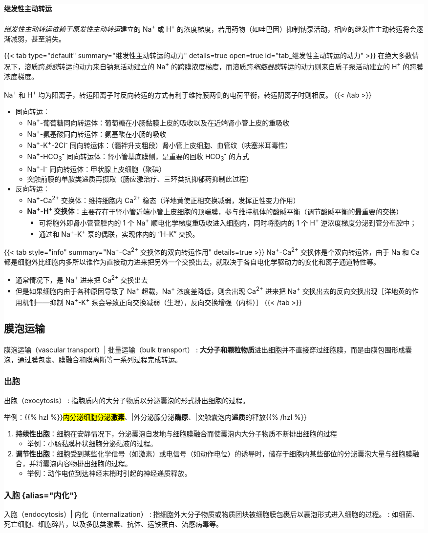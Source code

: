 #### 继发性主动转运

*继发性主动转运依赖于原发性主动转运*建立的 Na<sup>+</sup> 或 H<sup>+</sup> 的浓度梯度，若用药物（如哇巴因）抑制钠泵活动，相应的继发性主动转运将会逐渐减弱，甚至消失。

{{< tab type="default" summary="继发性主动转运的动力" details=true open=true id="tab_继发性主动转运的动力" >}}
在绝大多数情况下，溶质跨*质膜*转运的动力来自钠泵活动建立的 Na<sup>+</sup> 的跨膜浓度梯度，而溶质跨*细胞器膜*转运的动力则来自质子泵活动建立的 H<sup>+</sup> 的跨膜浓度梯度。

Na<sup>+</sup> 和 H<sup>+</sup> 均为阳离子，转运阳离子时反向转运的方式有利于维持膜两侧的电荷平衡，转运阴离子时则相反。
{{< /tab >}}

- 同向转运：
    - Na<sup>+</sup>-葡萄糖同向转运体：葡萄糖在小肠黏膜上皮的吸收以及在近端肾小管上皮的重吸收
    - Na<sup>+</sup>-氨基酸同向转运体：氨基酸在小肠的吸收
    - Na<sup>+</sup>-K<sup>+</sup>-2Cl<sup>-</sup> 同向转运体：（髓袢升支粗段）肾小管上皮细胞、血管纹（呋塞米耳毒性）
    - Na<sup>+</sup>-HCO<sub>3</sub><sup>-</sup> 同向转运体：肾小管基底膜侧，是重要的回收 HCO<sub>3</sub><sup>-</sup> 的方式
    - Na<sup>+</sup>-I<sup>-</sup> 同向转运体：甲状腺上皮细胞（聚碘）
    - 突触前膜的单胺类递质再摄取（肠应激治疗、三环类抗抑郁药抑制此过程）
- 反向转运：
    - Na<sup>+</sup>-Ca<sup>2+</sup> 交换体：维持细胞内 Ca<sup>2+</sup> 稳态（洋地黄使正相交换减弱，发挥正性变力作用）
    - **Na<sup>+</sup>-H<sup>+</sup> 交换体**：主要存在于肾小管近端小管上皮细胞的顶端膜，参与维持机体的酸碱平衡（调节酸碱平衡的最重要的交换）
        - 可将胞外即肾小管管腔内的 1 个 Na<sup>+</sup> 顺电化学梯度重吸收进入细胞内，同时将胞内的 1 个 H<sup>+</sup> 逆浓度梯度分泌到管分布腔中；
        - 通过和 Na<sup>+</sup>-K<sup>+</sup> 泵的偶联，实现体内的 “H-K” 交换。

{{< tab style="info" summary="Na<sup>+</sup>-Ca<sup>2+</sup> 交换体的双向转运作用" details=true >}}
Na<sup>+</sup>-Ca<sup>2+</sup> 交换体是个双向转运体，由于 Na 和 Ca 都是细胞外比细胞内多所以谁作为直接动力进来把另外一个交换出去，就取决于各自电化学驱动力的变化和离子通道特性等。
- 通常情况下，是 Na<sup>+</sup> 进来把 Ca<sup>2+</sup> 交换出去
- 但是如果细胞内由于各种原因导致了 Na<sup>+</sup> 超载，Na<sup>+</sup> 浓度差降低，则会出现 Ca<sup>2+</sup> 进来把 Na<sup>+</sup> 交换出去的反向交换出现［洋地黄的作用机制——抑制 Na<sup>+</sup>-K<sup>+</sup> 泵会导致正向交换减弱（生理），反向交换增强（内科）］
{{< /tab >}}

## 膜泡运输

膜泡运输（vascular transport）| 批量运输（bulk transport）
: **大分子和颗粒物质**进出细胞并不直接穿过细胞膜，而是由膜包围形成囊泡，通过膜包裹、膜融合和膜离断等一系列过程完成转运。

### 出胞

出胞（exocytosis）
: 指胞质内的大分子物质以分泌囊泡的形式排出细胞的过程。

举例：{{% hzl %}}<mark>内分泌细胞分泌**激素**</mark>、|外分泌腺分泌**酶原**、|突触囊泡内**递质**的释放{{% /hzl %}}

1. **持续性出胞**：细胞在安静情况下，分泌囊泡自发地与细胞膜融合而使囊泡内大分子物质不断排出细胞的过程
    - 举例：小肠黏膜杯状细胞分泌黏液的过程。
2. **调节性出胞**：细胞受到某些化学信号（如激素）或电信号（如动作电位）的诱导时，储存于细胞内某些部位的分泌囊泡大量与细胞膜融合，并将囊泡内容物排出细胞的过程。
    - 举例：动作电位到达神经末梢时引起的神经递质释放。

### 入胞 {alias="内化"}

入胞（endocytosis）| 内化（internalization）
: 指细胞外大分子物质或物质团块被细胞膜包裹后以襄泡形式进入细胞的过程。
: 如细菌、死亡细胞、细胞碎片，以及多肽类激素、抗体、运铁蛋白、流感病毒等。
